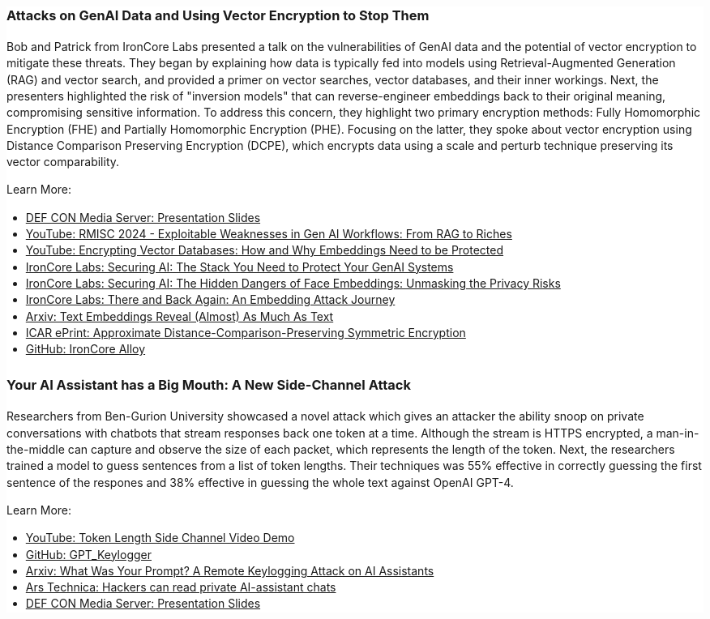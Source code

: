
### Attacks on GenAI Data and Using Vector Encryption to Stop Them
Bob and Patrick from IronCore Labs presented a talk on the vulnerabilities of GenAI data and the potential of vector encryption to mitigate these threats. They began by explaining how data is typically fed into models using Retrieval-Augmented Generation (RAG) and vector search, and provided a primer on vector searches, vector databases, and their inner workings. Next, the presenters highlighted the risk of "inversion models" that can reverse-engineer embeddings back to their original meaning, compromising sensitive information. To address this concern, they highlight two primary encryption methods: Fully Homomorphic Encryption (FHE) and Partially Homomorphic Encryption (PHE). Focusing on the latter, they spoke about vector encryption using Distance Comparison Preserving Encryption (DCPE), which encrypts data using a scale and perturb technique preserving its vector comparability.

Learn More:
- [DEF CON Media Server: Presentation Slides](https://media.defcon.org/DEF%20CON%2032/DEF%20CON%2032%20villages/DEF%20CON%2032%20-%20Crypto%20%26%20Privacy%20Village%20-%20Patrick%20Walsh%20%26%20Bob%20Wall%20-%20Attacks%20on%20GenAI%20data%20and%20using%20vector%20encryption%20to%20stop%20them.pdf)
- [YouTube: RMISC 2024 - Exploitable Weaknesses in Gen AI Workflows: From RAG to Riches](https://www.youtube.com/watch?v=Mrx-i5M-RfU)
- [YouTube: Encrypting Vector Databases: How and Why Embeddings Need to be Protected](https://www.youtube.com/watch?v=e7fZvXkUfjU)
- [IronCore Labs: Securing AI: The Stack You Need to Protect Your GenAI Systems](https://ironcorelabs.com/blog/2024/the-ai-security-stack/)
- [IronCore Labs: Securing AI: The Hidden Dangers of Face Embeddings: Unmasking the Privacy Risks](https://ironcorelabs.com/blog/2024/face-embedding-privacy-risks)
- [IronCore Labs: There and Back Again: An Embedding Attack Journey](https://ironcorelabs.com/blog/2024/text-embedding-privacy-risks/) 
- [Arxiv: Text Embeddings Reveal (Almost) As Much As Text](https://arxiv.org/abs/2310.06816)
- [ICAR ePrint: Approximate Distance-Comparison-Preserving Symmetric Encryption](https://eprint.iacr.org/2021/1666.pdf)
- [GitHub: IronCore Alloy](https://github.com/IronCoreLabs/ironcore-alloy)


### Your AI Assistant has a Big Mouth: A New Side-Channel Attack
Researchers from Ben-Gurion University showcased a novel attack which gives an attacker the ability snoop on private conversations with chatbots that stream responses back one token at a time. Although the stream is HTTPS encrypted, a man-in-the-middle can capture and observe the size of each packet, which represents the length of the token. Next, the researchers trained a model to guess sentences from a list of token lengths. Their techniques was 55% effective in correctly guessing the first sentence of the respones and 38% effective in guessing the whole text against OpenAI GPT-4.

Learn More:
- [YouTube: Token Length Side Channel Video Demo](https://youtu.be/UfenH7xKO1s)
- [GitHub: GPT_Keylogger](https://github.com/royweiss1/GPT_Keylogger)
- [Arxiv: What Was Your Prompt? A Remote Keylogging Attack on AI Assistants](https://arxiv.org/abs/2403.09751)
- [Ars Technica: Hackers can read private AI-assistant chats](https://arstechnica.com/security/2024/03/hackers-can-read-private-ai-assistant-chats-even-though-theyre-encrypted/2/)
- [DEF CON Media Server: Presentation Slides](https://media.defcon.org/DEF%20CON%2032/DEF%20CON%2032%20presentations/DEF%20CON%2032%20-%20Harriet%20Farlow%20-%20On%20Your%20Oceans%2011%20Team%20Im%20the%20AI%20Guy%20%28technically%20Girl%29.pdf)
